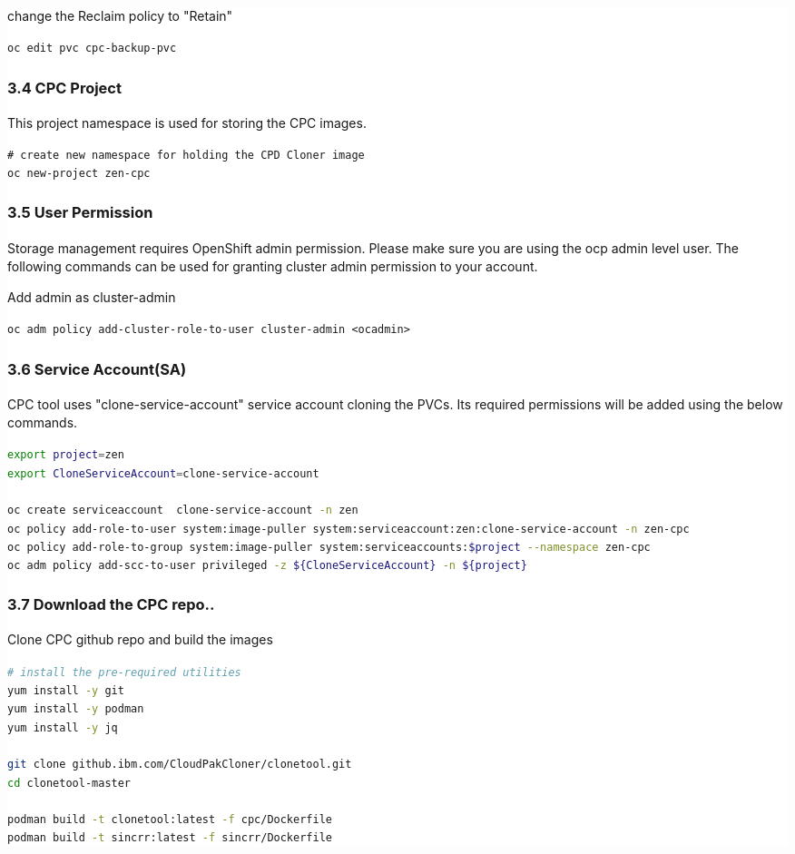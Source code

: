 change the Reclaim policy to "Retain"
```
oc edit pvc cpc-backup-pvc
```



### 3.4 CPC Project
This project namespace is used for storing the CPC images.
```
# create new namespace for holding the CPD Cloner image
oc new-project zen-cpc
```

### 3.5 User Permission

Storage management requires OpenShift admin permission. Please make sure you are using the ocp admin level user. The following commands can be used for granting cluster admin permission to your account.

Add admin as cluster-admin
```
oc adm policy add-cluster-role-to-user cluster-admin <ocadmin>
```
### 3.6 Service Account(SA)

CPC tool uses "clone-service-account" service account cloning the PVCs. Its required permissions will be added using the below commands.

```sh
export project=zen
export CloneServiceAccount=clone-service-account

oc create serviceaccount  clone-service-account -n zen
oc policy add-role-to-user system:image-puller system:serviceaccount:zen:clone-service-account -n zen-cpc
oc policy add-role-to-group system:image-puller system:serviceaccounts:$project --namespace zen-cpc
oc adm policy add-scc-to-user privileged -z ${CloneServiceAccount} -n ${project}
```


### 3.7 Download the CPC repo..

Clone CPC github repo and build the images
  
```sh
# install the pre-required utilities
yum install -y git 
yum install -y podman 
yum install -y jq

git clone github.ibm.com/CloudPakCloner/clonetool.git
cd clonetool-master

podman build -t clonetool:latest -f cpc/Dockerfile
podman build -t sincrr:latest -f sincrr/Dockerfile
```
